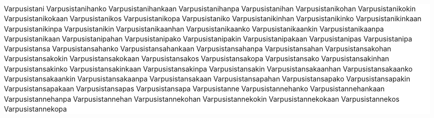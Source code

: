Varpusistani
Varpusistanihanko
Varpusistanihankaan
Varpusistanihanpa
Varpusistanihan
Varpusistanikohan
Varpusistanikokin
Varpusistanikokaan
Varpusistanikos
Varpusistanikopa
Varpusistaniko
Varpusistanikinhan
Varpusistanikinko
Varpusistanikinkaan
Varpusistanikinpa
Varpusistanikin
Varpusistanikaanhan
Varpusistanikaanko
Varpusistanikaankin
Varpusistanikaanpa
Varpusistanikaan
Varpusistanipahan
Varpusistanipako
Varpusistanipakin
Varpusistanipakaan
Varpusistanipas
Varpusistanipa
Varpusistansa
Varpusistansahanko
Varpusistansahankaan
Varpusistansahanpa
Varpusistansahan
Varpusistansakohan
Varpusistansakokin
Varpusistansakokaan
Varpusistansakos
Varpusistansakopa
Varpusistansako
Varpusistansakinhan
Varpusistansakinko
Varpusistansakinkaan
Varpusistansakinpa
Varpusistansakin
Varpusistansakaanhan
Varpusistansakaanko
Varpusistansakaankin
Varpusistansakaanpa
Varpusistansakaan
Varpusistansapahan
Varpusistansapako
Varpusistansapakin
Varpusistansapakaan
Varpusistansapas
Varpusistansapa
Varpusistanne
Varpusistannehanko
Varpusistannehankaan
Varpusistannehanpa
Varpusistannehan
Varpusistannekohan
Varpusistannekokin
Varpusistannekokaan
Varpusistannekos
Varpusistannekopa